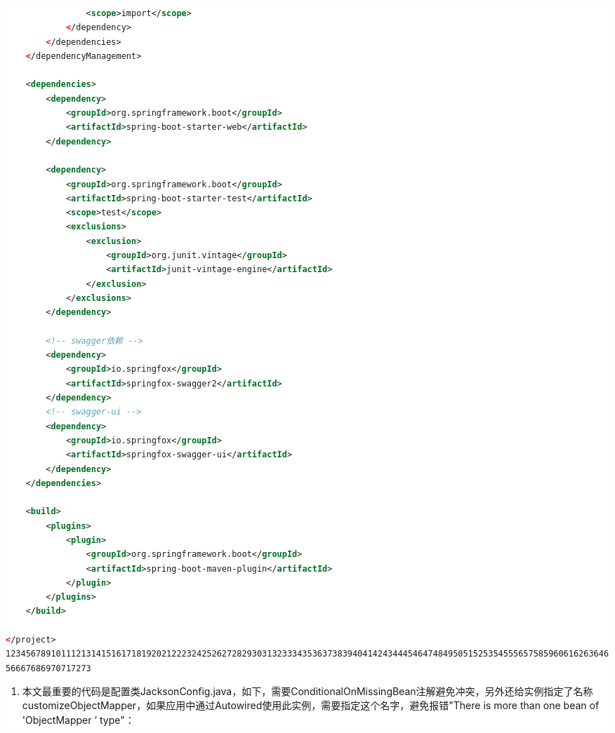 ```xml
                <scope>import</scope>
            </dependency>
        </dependencies>
    </dependencyManagement>

    <dependencies>
        <dependency>
            <groupId>org.springframework.boot</groupId>
            <artifactId>spring-boot-starter-web</artifactId>
        </dependency>

        <dependency>
            <groupId>org.springframework.boot</groupId>
            <artifactId>spring-boot-starter-test</artifactId>
            <scope>test</scope>
            <exclusions>
                <exclusion>
                    <groupId>org.junit.vintage</groupId>
                    <artifactId>junit-vintage-engine</artifactId>
                </exclusion>
            </exclusions>
        </dependency>

        <!-- swagger依赖 -->
        <dependency>
            <groupId>io.springfox</groupId>
            <artifactId>springfox-swagger2</artifactId>
        </dependency>
        <!-- swagger-ui -->
        <dependency>
            <groupId>io.springfox</groupId>
            <artifactId>springfox-swagger-ui</artifactId>
        </dependency>
    </dependencies>

    <build>
        <plugins>
            <plugin>
                <groupId>org.springframework.boot</groupId>
                <artifactId>spring-boot-maven-plugin</artifactId>
            </plugin>
        </plugins>
    </build>

</project>
12345678910111213141516171819202122232425262728293031323334353637383940414243444546474849505152535455565758596061626364656667686970717273
```

1. 本文最重要的代码是配置类JacksonConfig.java，如下，需要ConditionalOnMissingBean注解避免冲突，另外还给实例指定了名称customizeObjectMapper，如果应用中通过Autowired使用此实例，需要指定这个名字，避免报错"There is more than one bean of 'ObjectMapper ’ type"：
